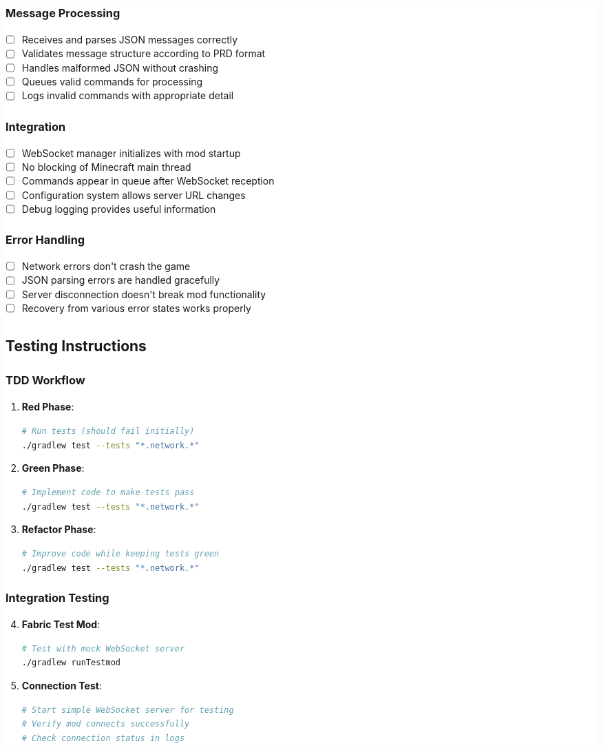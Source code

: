 ### Message Processing
- [ ] Receives and parses JSON messages correctly
- [ ] Validates message structure according to PRD format
- [ ] Handles malformed JSON without crashing
- [ ] Queues valid commands for processing
- [ ] Logs invalid commands with appropriate detail

### Integration
- [ ] WebSocket manager initializes with mod startup
- [ ] No blocking of Minecraft main thread
- [ ] Commands appear in queue after WebSocket reception
- [ ] Configuration system allows server URL changes
- [ ] Debug logging provides useful information

### Error Handling
- [ ] Network errors don't crash the game
- [ ] JSON parsing errors are handled gracefully
- [ ] Server disconnection doesn't break mod functionality
- [ ] Recovery from various error states works properly

## Testing Instructions

### TDD Workflow
1. **Red Phase**:
   ```bash
   # Run tests (should fail initially)
   ./gradlew test --tests "*.network.*"
   ```

2. **Green Phase**:
   ```bash
   # Implement code to make tests pass
   ./gradlew test --tests "*.network.*"
   ```

3. **Refactor Phase**:
   ```bash
   # Improve code while keeping tests green
   ./gradlew test --tests "*.network.*"
   ```

### Integration Testing
4. **Fabric Test Mod**:
   ```bash
   # Test with mock WebSocket server
   ./gradlew runTestmod
   ```

5. **Connection Test**:
   ```bash
   # Start simple WebSocket server for testing
   # Verify mod connects successfully
   # Check connection status in logs
   ```
